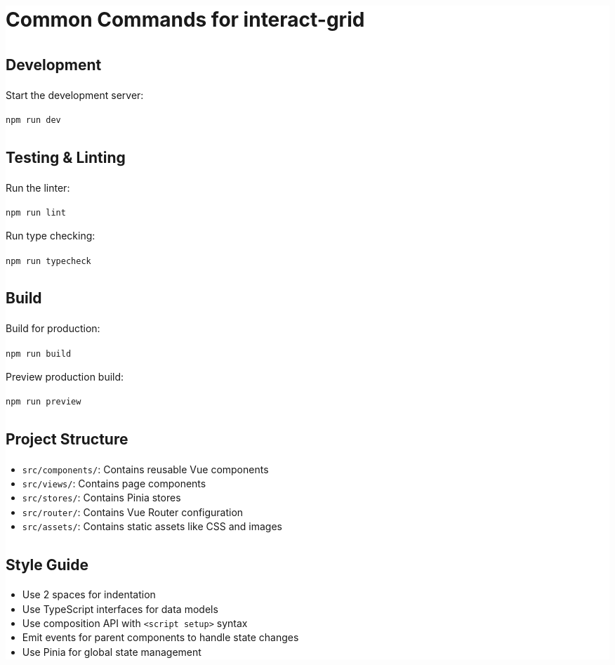 # Common Commands for interact-grid

## Development

Start the development server:

```bash
npm run dev
```

## Testing & Linting

Run the linter:

```bash
npm run lint
```

Run type checking:

```bash
npm run typecheck
```

## Build

Build for production:

```bash
npm run build
```

Preview production build:

```bash
npm run preview
```

## Project Structure

- `src/components/`: Contains reusable Vue components
- `src/views/`: Contains page components
- `src/stores/`: Contains Pinia stores
- `src/router/`: Contains Vue Router configuration
- `src/assets/`: Contains static assets like CSS and images

## Style Guide

- Use 2 spaces for indentation
- Use TypeScript interfaces for data models
- Use composition API with `<script setup>` syntax
- Emit events for parent components to handle state changes
- Use Pinia for global state management
